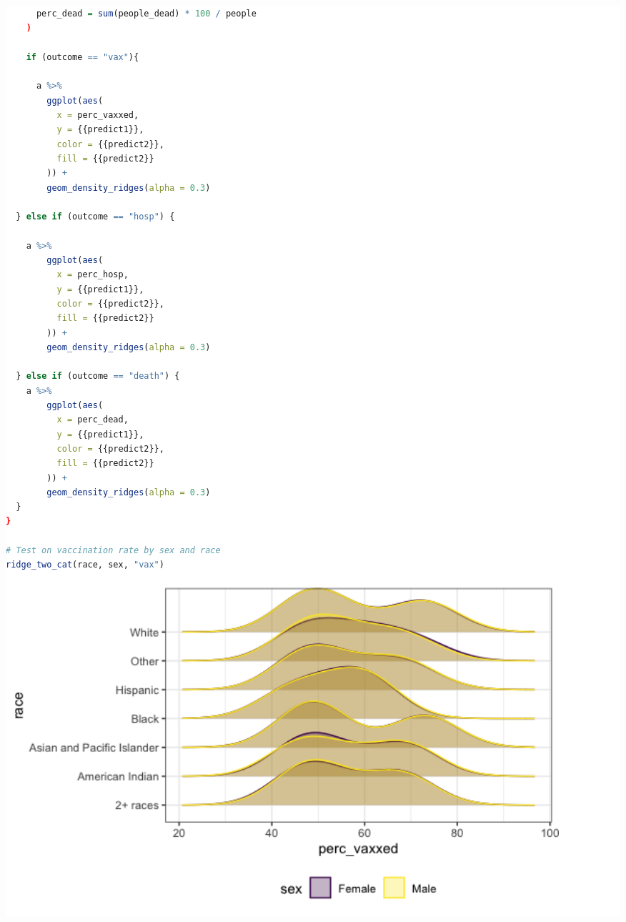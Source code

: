 ``` r
      perc_dead = sum(people_dead) * 100 / people
    )
  
    if (outcome == "vax"){
    
      a %>% 
        ggplot(aes(
          x = perc_vaxxed,
          y = {{predict1}},
          color = {{predict2}},
          fill = {{predict2}}
        )) + 
        geom_density_ridges(alpha = 0.3)
    
  } else if (outcome == "hosp") {
    
    a %>% 
        ggplot(aes(
          x = perc_hosp,
          y = {{predict1}},
          color = {{predict2}},
          fill = {{predict2}}
        )) + 
        geom_density_ridges(alpha = 0.3)
    
  } else if (outcome == "death") {
    a %>% 
        ggplot(aes(
          x = perc_dead,
          y = {{predict1}},
          color = {{predict2}},
          fill = {{predict2}}
        )) + 
        geom_density_ridges(alpha = 0.3)
  }
}

# Test on vaccination rate by sex and race
ridge_two_cat(race, sex, "vax")
```

<img src="zk_exploratory_analysis_files/figure-gfm/unnamed-chunk-26-1.png" width="90%" />
